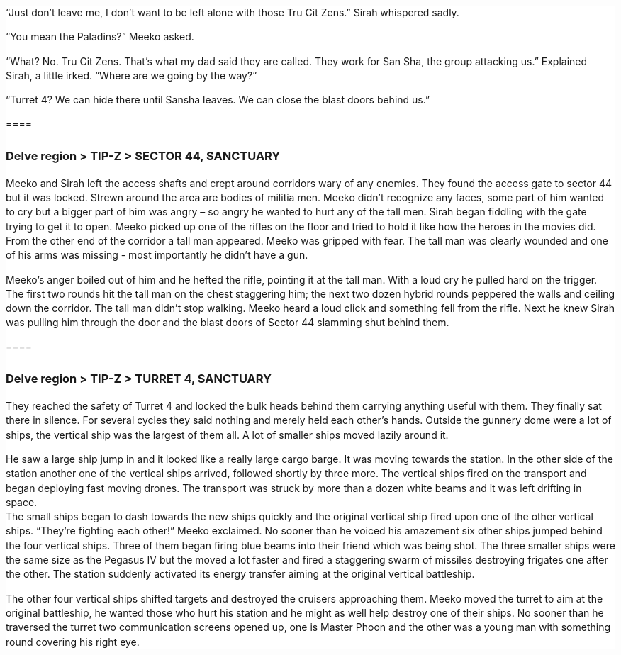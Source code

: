 “Just don’t leave me, I don’t want to be left alone with those Tru Cit Zens.” Sirah whispered sadly.

“You mean the Paladins?” Meeko asked.

“What? No. Tru Cit Zens. That’s what my dad said they are called. They work for San Sha, the group attacking us.” Explained Sirah, a little irked. “Where are we going by the way?”

“Turret 4? We can hide there until Sansha leaves. We can close the blast doors behind us.”

====

### Delve region > TIP-Z > SECTOR 44, SANCTUARY

Meeko and Sirah left the access shafts and crept around corridors wary of any enemies. They found the access gate to sector 44 but it was locked. Strewn around the area are bodies of militia men. Meeko didn’t recognize any faces, some part of him wanted to cry but a bigger part of him was angry – so angry he wanted to hurt any of the tall men. Sirah began fiddling with the gate trying to get it to open. Meeko picked up one of the rifles on the floor and tried to hold it like how the heroes in the movies did. From the other end of the corridor a tall man appeared. Meeko was gripped with fear. The tall man was clearly wounded and one of his arms was missing - most importantly he didn’t have a gun. 

Meeko’s anger boiled out of him and he hefted the rifle, pointing it at the tall man. With a loud cry he pulled hard on the trigger. The first two rounds hit the tall man on the chest staggering him; the next two dozen hybrid rounds peppered the walls and ceiling down the corridor. The tall man didn’t stop walking. Meeko heard a loud click and something fell from the rifle. Next he knew Sirah was pulling him through the door and the blast doors of Sector 44 slamming shut behind them. 

====

### Delve region > TIP-Z > TURRET 4, SANCTUARY

They reached the safety of Turret 4 and locked the bulk heads behind them carrying anything useful with them. They finally sat there in silence. For several cycles they said nothing and merely held each other’s hands. Outside the gunnery dome were a lot of ships, the vertical ship was the largest of them all. A lot of smaller ships moved lazily around it. 

He saw a large ship jump in and it looked like a really large cargo barge. It was moving towards the station. In the other side of the station another one of the vertical ships arrived, followed shortly by three more. The vertical ships fired on the transport and began deploying fast moving drones. The transport was struck by more than a dozen white beams and it was left drifting in space.<br>The small ships began to dash towards the new ships quickly and the original vertical ship fired upon one of the other vertical ships. “They’re fighting each other!” Meeko exclaimed. No sooner than he voiced his amazement six other ships jumped behind the four vertical ships. Three of them began firing blue beams into their friend which was being shot. The three smaller ships were the same size as the Pegasus IV but the moved a lot faster and fired a staggering swarm of missiles destroying frigates one after the other. The station suddenly activated its energy transfer aiming at the original vertical battleship. 

The other four vertical ships shifted targets and destroyed the cruisers approaching them. Meeko moved the turret to aim at the original battleship, he wanted those who hurt his station and he might as well help destroy one of their ships. No sooner than he traversed the turret two communication screens opened up, one is Master Phoon and the other was a young man with something round covering his right eye.

